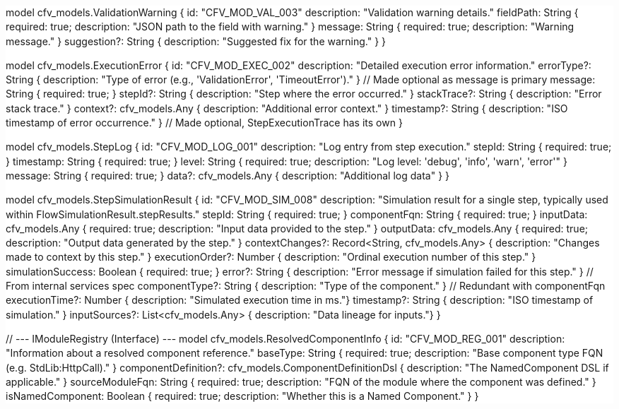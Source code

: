 model cfv_models.ValidationWarning {
    id: "CFV_MOD_VAL_003"
    description: "Validation warning details."
    fieldPath: String { required: true; description: "JSON path to the field with warning." }
    message: String { required: true; description: "Warning message." }
    suggestion?: String { description: "Suggested fix for the warning." }
}

model cfv_models.ExecutionError {
    id: "CFV_MOD_EXEC_002"
    description: "Detailed execution error information."
    errorType?: String { description: "Type of error (e.g., 'ValidationError', 'TimeoutError')." } // Made optional as message is primary
    message: String { required: true; }
    stepId?: String { description: "Step where the error occurred." }
    stackTrace?: String { description: "Error stack trace." }
    context?: cfv_models.Any { description: "Additional error context." }
    timestamp?: String { description: "ISO timestamp of error occurrence." } // Made optional, StepExecutionTrace has its own
}

model cfv_models.StepLog {
    id: "CFV_MOD_LOG_001"
    description: "Log entry from step execution."
    stepId: String { required: true; }
    timestamp: String { required: true; }
    level: String { required: true; description: "Log level: 'debug', 'info', 'warn', 'error'" }
    message: String { required: true; }
    data?: cfv_models.Any { description: "Additional log data" }
}

model cfv_models.StepSimulationResult {
    id: "CFV_MOD_SIM_008"
    description: "Simulation result for a single step, typically used within FlowSimulationResult.stepResults."
    stepId: String { required: true; }
    componentFqn: String { required: true; }
    inputData: cfv_models.Any { required: true; description: "Input data provided to the step." }
    outputData: cfv_models.Any { required: true; description: "Output data generated by the step." }
    contextChanges?: Record<String, cfv_models.Any> { description: "Changes made to context by this step." }
    executionOrder?: Number { description: "Ordinal execution number of this step." }
    simulationSuccess: Boolean { required: true; }
    error?: String { description: "Error message if simulation failed for this step." }
    // From internal services spec
    componentType?: String { description: "Type of the component." } // Redundant with componentFqn
    executionTime?: Number { description: "Simulated execution time in ms."}
    timestamp?: String { description: "ISO timestamp of simulation." }
    inputSources?: List<cfv_models.Any> { description: "Data lineage for inputs."}
}

// --- IModuleRegistry (Interface) ---
model cfv_models.ResolvedComponentInfo {
    id: "CFV_MOD_REG_001"
    description: "Information about a resolved component reference."
    baseType: String { required: true; description: "Base component type FQN (e.g. StdLib:HttpCall)." }
    componentDefinition?: cfv_models.ComponentDefinitionDsl { description: "The NamedComponent DSL if applicable." }
    sourceModuleFqn: String { required: true; description: "FQN of the module where the component was defined." }
    isNamedComponent: Boolean { required: true; description: "Whether this is a Named Component." }
}
